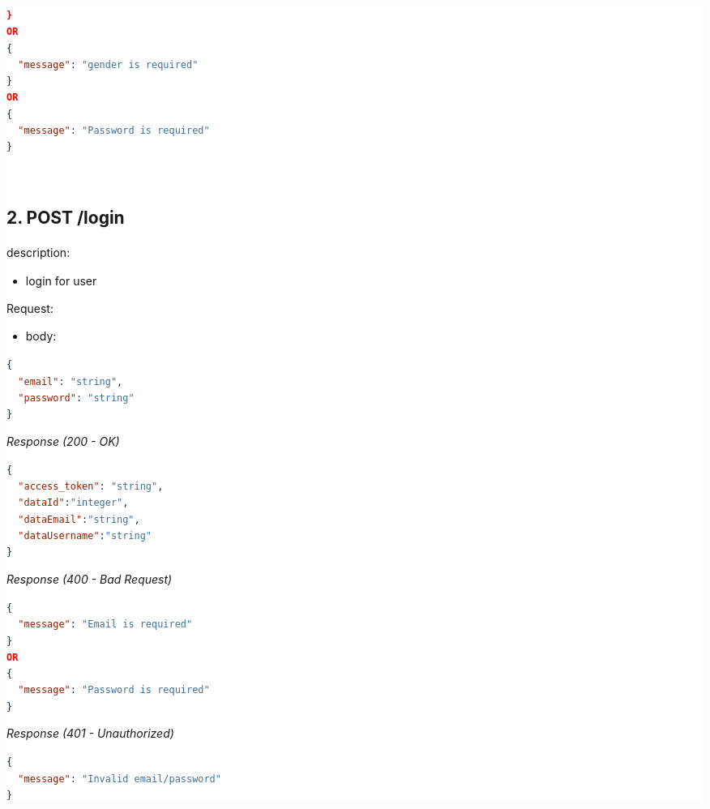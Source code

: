 ```json
}
OR
{
  "message": "gender is required"
}
OR
{
  "message": "Password is required"
}
```

&nbsp;

## 2. POST /login

description:

- login for user

Request:

- body:

```json
{
  "email": "string",
  "password": "string"
}
```

_Response (200 - OK)_

```json
{
  "access_token": "string",
  "dataId":"integer",
  "dataEmail":"string",
  "dataUsername":"string"
}
```

_Response (400 - Bad Request)_

```json
{
  "message": "Email is required"
}
OR
{
  "message": "Password is required"
}
```

_Response (401 - Unauthorized)_

```json
{
  "message": "Invalid email/password"
}
```
